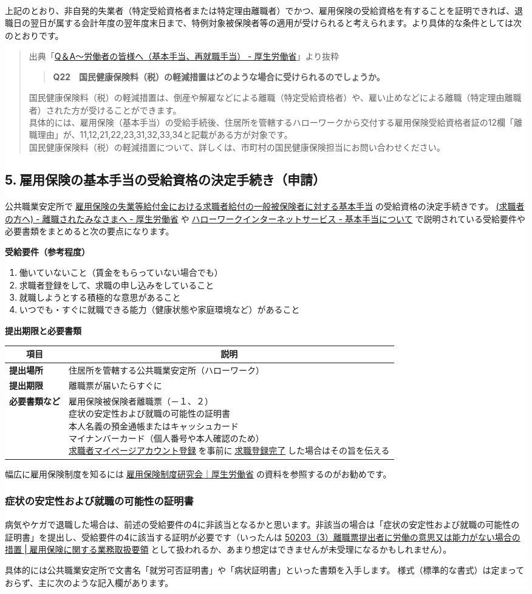 上記のとおり、非自発的失業者（特定受給資格者または特定理由離職者）でかつ、雇用保険の受給資格を有することを証明できれば、退職日の翌日が属する会計年度の翌年度末日まで、特例対象被保険者等の適用が受けられると考えられます。より具体的な条件としては次のとおりです。

> 出典「[Q＆A～労働者の皆様へ（基本手当、再就職手当） - 厚生労働省](https://www.mhlw.go.jp/stf/seisakunitsuite/bunya/0000139508.html#:~:text=%E5%85%B7%E4%BD%93%E7%9A%84%E3%81%AB%E3%81%AF%E3%80%81%E9%9B%87%E7%94%A8%E4%BF%9D%E9%99%BA%EF%BC%88%E5%9F%BA%E6%9C%AC%E6%89%8B%E5%BD%93%EF%BC%89)」より抜粋
>
>> **Q22　国民健康保険料（税）の軽減措置はどのような場合に受けられるのでしょうか。**
>
> 国民健康保険料（税）の軽減措置は、倒産や解雇などによる離職（特定受給資格者）や、雇い止めなどによる離職（特定理由離職者）された方が受けることができます。
> <br>
> 具体的には、雇用保険（基本手当）の受給手続後、住居所を管轄するハローワークから交付する雇用保険受給資格者証の12欄「離職理由」が、11,12,21,22,23,31,32,33,34と記載がある方が対象です。
> <br>
> 国民健康保険料（税）の軽減措置について、詳しくは、市町村の国民健康保険担当にお問い合わせください。

<p class="page-break"></p>

## 5. 雇用保険の基本手当の受給資格の決定手続き（申請）

公共職業安定所で [雇用保険の失業等給付金における求職者給付の一般被保険者に対する基本手当](https://www.hellowork.mhlw.go.jp/insurance/insurance_summary.html) の受給資格の決定手続きです。
[(求職者の方へ) - 離職されたみなさまへ - 厚生労働省](https://www.mhlw.go.jp/content/11600000/000951119.pdf) や [ハローワークインターネットサービス - 基本手当について](https://www.hellowork.mhlw.go.jp/insurance/insurance_basicbenefit.html) で説明されている受給要件や必要書類をまとめると次の要点になります。

**受給要件（参考程度）**

1. 働いていないこと（賃金をもらっていない場合でも）
2. 求職者登録をして、求職の申し込みをしていること
3. 就職しようとする積極的な意思があること
4. いつでも・すぐに就職できる能力（健康状態や家庭環境など）があること

**提出期限と必要書類**

|項目|説明|
|---|---|
|**提出場所**|住居所を管轄する公共職業安定所（ハローワーク）|
|**提出期限**|離職票が届いたらすぐに|
|**必要書類など**|雇用保険被保険者離職票（－１、２）<br>症状の安定性および就職の可能性の証明書<br>本人名義の預金通帳またはキャッシュカード<br>マイナンバーカード（個人番号や本人確認のため）<br>[求職者マイページアカウント登録](https://www.hellowork.mhlw.go.jp/index.html) を事前に [求職登録完了](https://www.hellowork.mhlw.go.jp/member/mem_inputmethod.html) した場合はその旨を伝える|

幅広に雇用保険制度を知るには [雇用保険制度研究会｜厚生労働省](https://www.mhlw.go.jp/stf/shingi/other-syokuan_504711_00005.html) の資料を参照するのがお勧めです。

### 症状の安定性および就職の可能性の証明書

病気やケガで退職した場合は、前述の受給要件の4に非該当となるかと思います。非該当の場合は「症状の安定性および就職の可能性の証明書」を提出し、受給要件の4に該当する証明が必要です（いったんは [50203（3）離職票提出者に労働の意思又は能力がない場合の措置 | 雇用保険に関する業務取扱要領](https://www.mhlw.go.jp/content/000995395.pdf) として扱われるか、あまり想定はできませんが未受理になるかもしれません）。

具体的には公共職業安定所で文書名「就労可否証明書」や「病状証明書」といった書類を入手します。
様式（標準的な書式）は定まっておらず、主に次のような記入欄があります。

